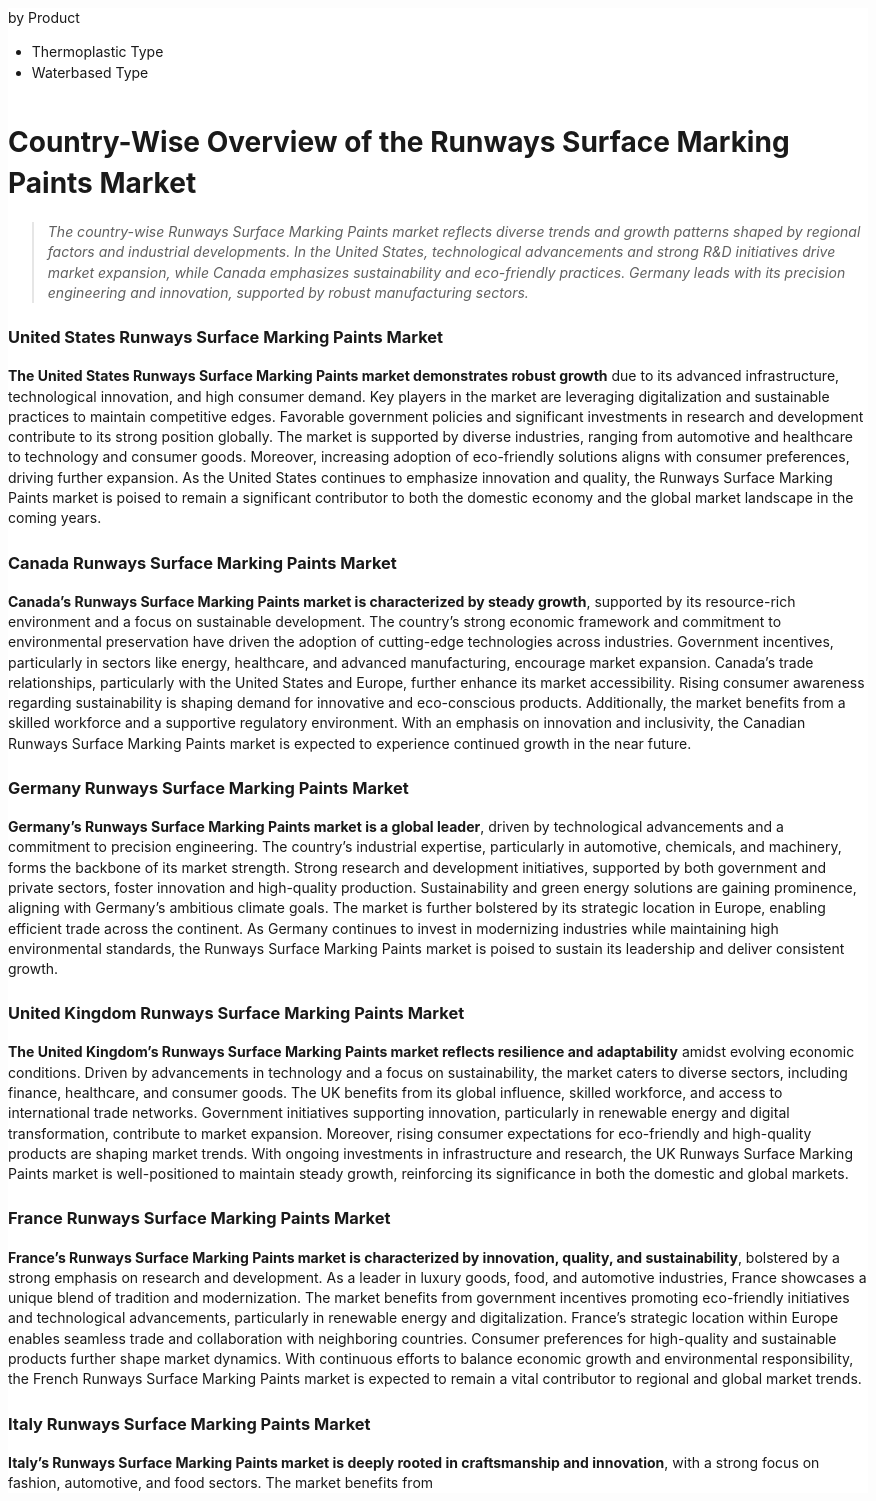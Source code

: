 by Product</h3><ul><li>Thermoplastic Type</li><li>Waterbased Type</li></ul><h1><span class="">Country-Wise Overview of the Runways Surface Marking Paints Market<br /></span></h1><blockquote><p><em><span class="">The country-wise Runways Surface Marking Paints market reflects diverse trends and growth patterns shaped by regional factors and industrial developments. In the United States, technological advancements and strong R&amp;D initiatives drive market expansion, while Canada emphasizes sustainability and eco-friendly practices. Germany leads with its precision engineering and innovation, supported by robust manufacturing sectors.</span></em></p></blockquote><h3><strong>United States Runways Surface Marking Paints Market</strong></h3><p><strong>The United States Runways Surface Marking Paints market demonstrates robust growth</strong> due to its advanced infrastructure, technological innovation, and high consumer demand. Key players in the market are leveraging digitalization and sustainable practices to maintain competitive edges. Favorable government policies and significant investments in research and development contribute to its strong position globally. The market is supported by diverse industries, ranging from automotive and healthcare to technology and consumer goods. Moreover, increasing adoption of eco-friendly solutions aligns with consumer preferences, driving further expansion. As the United States continues to emphasize innovation and quality, the Runways Surface Marking Paints market is poised to remain a significant contributor to both the domestic economy and the global market landscape in the coming years.</p><h3><strong>Canada Runways Surface Marking Paints Market</strong></h3><p><strong>Canada&rsquo;s Runways Surface Marking Paints market is characterized by steady growth</strong>, supported by its resource-rich environment and a focus on sustainable development. The country&rsquo;s strong economic framework and commitment to environmental preservation have driven the adoption of cutting-edge technologies across industries. Government incentives, particularly in sectors like energy, healthcare, and advanced manufacturing, encourage market expansion. Canada&rsquo;s trade relationships, particularly with the United States and Europe, further enhance its market accessibility. Rising consumer awareness regarding sustainability is shaping demand for innovative and eco-conscious products. Additionally, the market benefits from a skilled workforce and a supportive regulatory environment. With an emphasis on innovation and inclusivity, the Canadian Runways Surface Marking Paints market is expected to experience continued growth in the near future.</p><h3><strong>Germany Runways Surface Marking Paints Market</strong></h3><p><strong>Germany&rsquo;s Runways Surface Marking Paints market is a global leader</strong>, driven by technological advancements and a commitment to precision engineering. The country&rsquo;s industrial expertise, particularly in automotive, chemicals, and machinery, forms the backbone of its market strength. Strong research and development initiatives, supported by both government and private sectors, foster innovation and high-quality production. Sustainability and green energy solutions are gaining prominence, aligning with Germany&rsquo;s ambitious climate goals. The market is further bolstered by its strategic location in Europe, enabling efficient trade across the continent. As Germany continues to invest in modernizing industries while maintaining high environmental standards, the Runways Surface Marking Paints market is poised to sustain its leadership and deliver consistent growth.</p><h3><strong>United Kingdom Runways Surface Marking Paints Market</strong></h3><p><strong>The United Kingdom&rsquo;s Runways Surface Marking Paints market reflects resilience and adaptability</strong> amidst evolving economic conditions. Driven by advancements in technology and a focus on sustainability, the market caters to diverse sectors, including finance, healthcare, and consumer goods. The UK benefits from its global influence, skilled workforce, and access to international trade networks. Government initiatives supporting innovation, particularly in renewable energy and digital transformation, contribute to market expansion. Moreover, rising consumer expectations for eco-friendly and high-quality products are shaping market trends. With ongoing investments in infrastructure and research, the UK Runways Surface Marking Paints market is well-positioned to maintain steady growth, reinforcing its significance in both the domestic and global markets.</p><h3><strong>France Runways Surface Marking Paints Market</strong></h3><p><strong>France&rsquo;s Runways Surface Marking Paints market is characterized by innovation, quality, and sustainability</strong>, bolstered by a strong emphasis on research and development. As a leader in luxury goods, food, and automotive industries, France showcases a unique blend of tradition and modernization. The market benefits from government incentives promoting eco-friendly initiatives and technological advancements, particularly in renewable energy and digitalization. France&rsquo;s strategic location within Europe enables seamless trade and collaboration with neighboring countries. Consumer preferences for high-quality and sustainable products further shape market dynamics. With continuous efforts to balance economic growth and environmental responsibility, the French Runways Surface Marking Paints market is expected to remain a vital contributor to regional and global market trends.</p><h3><strong>Italy Runways Surface Marking Paints Market</strong></h3><p><strong>Italy&rsquo;s Runways Surface Marking Paints market is deeply rooted in craftsmanship and innovation</strong>, with a strong focus on fashion, automotive, and food sectors. The market benefits from